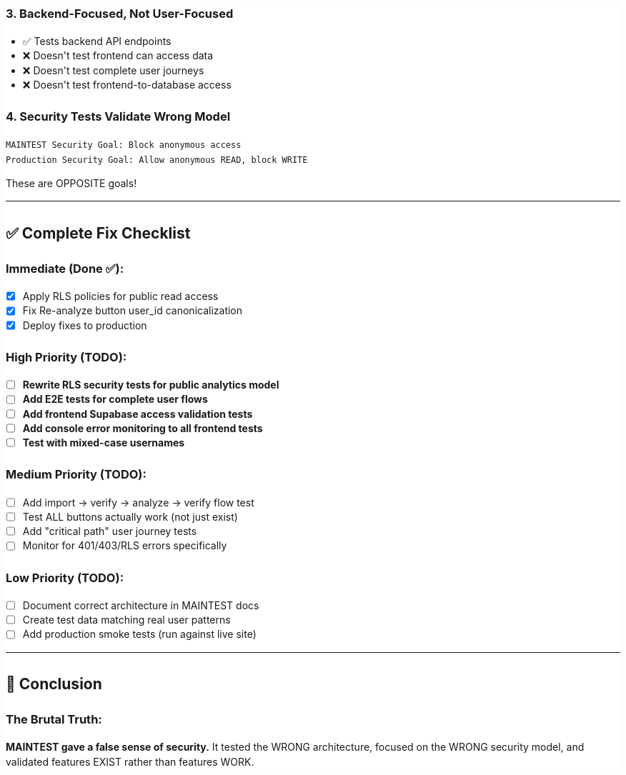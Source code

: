 ### 3. **Backend-Focused, Not User-Focused**

- ✅ Tests backend API endpoints
- ❌ Doesn't test frontend can access data
- ❌ Doesn't test complete user journeys
- ❌ Doesn't test frontend-to-database access

### 4. **Security Tests Validate Wrong Model**

```
MAINTEST Security Goal: Block anonymous access
Production Security Goal: Allow anonymous READ, block WRITE
```

These are OPPOSITE goals!

---

## ✅ **Complete Fix Checklist**

### Immediate (Done ✅):
- [x] Apply RLS policies for public read access
- [x] Fix Re-analyze button user_id canonicalization
- [x] Deploy fixes to production

### High Priority (TODO):
- [ ] **Rewrite RLS security tests for public analytics model**
- [ ] **Add E2E tests for complete user flows**
- [ ] **Add frontend Supabase access validation tests**
- [ ] **Add console error monitoring to all frontend tests**
- [ ] **Test with mixed-case usernames**

### Medium Priority (TODO):
- [ ] Add import → verify → analyze → verify flow test
- [ ] Test ALL buttons actually work (not just exist)
- [ ] Add "critical path" user journey tests
- [ ] Monitor for 401/403/RLS errors specifically

### Low Priority (TODO):
- [ ] Document correct architecture in MAINTEST docs
- [ ] Create test data matching real user patterns
- [ ] Add production smoke tests (run against live site)

---

## 🎯 **Conclusion**

### The Brutal Truth:

**MAINTEST gave a false sense of security.** It tested the WRONG architecture, focused on the WRONG security model, and validated features EXIST rather than features WORK.

